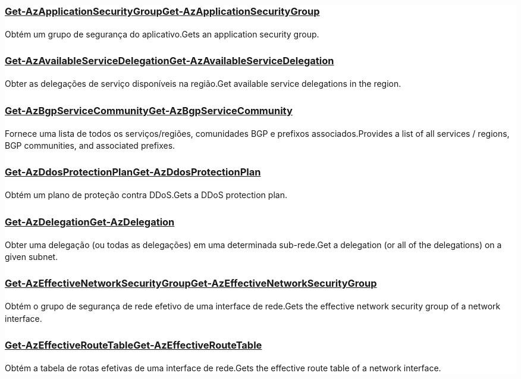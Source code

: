 ### [<span data-ttu-id="1f846-242">Get-AzApplicationSecurityGroup</span><span class="sxs-lookup"><span data-stu-id="1f846-242">Get-AzApplicationSecurityGroup</span></span>](Get-AzApplicationSecurityGroup.md)
<span data-ttu-id="1f846-243">Obtém um grupo de segurança do aplicativo.</span><span class="sxs-lookup"><span data-stu-id="1f846-243">Gets an application security group.</span></span>

### [<span data-ttu-id="1f846-244">Get-AzAvailableServiceDelegation</span><span class="sxs-lookup"><span data-stu-id="1f846-244">Get-AzAvailableServiceDelegation</span></span>](Get-AzAvailableServiceDelegation.md)
<span data-ttu-id="1f846-245">Obter as delegações de serviço disponíveis na região.</span><span class="sxs-lookup"><span data-stu-id="1f846-245">Get available service delegations in the region.</span></span>

### [<span data-ttu-id="1f846-246">Get-AzBgpServiceCommunity</span><span class="sxs-lookup"><span data-stu-id="1f846-246">Get-AzBgpServiceCommunity</span></span>](Get-AzBgpServiceCommunity.md)
<span data-ttu-id="1f846-247">Fornece uma lista de todos os serviços/regiões, comunidades BGP e prefixos associados.</span><span class="sxs-lookup"><span data-stu-id="1f846-247">Provides a list of all services / regions, BGP communities, and associated prefixes.</span></span>

### [<span data-ttu-id="1f846-248">Get-AzDdosProtectionPlan</span><span class="sxs-lookup"><span data-stu-id="1f846-248">Get-AzDdosProtectionPlan</span></span>](Get-AzDdosProtectionPlan.md)
<span data-ttu-id="1f846-249">Obtém um plano de proteção contra DDoS.</span><span class="sxs-lookup"><span data-stu-id="1f846-249">Gets a DDoS protection plan.</span></span>

### [<span data-ttu-id="1f846-250">Get-AzDelegation</span><span class="sxs-lookup"><span data-stu-id="1f846-250">Get-AzDelegation</span></span>](Get-AzDelegation.md)
<span data-ttu-id="1f846-251">Obter uma delegação (ou todas as delegações) em uma determinada sub-rede.</span><span class="sxs-lookup"><span data-stu-id="1f846-251">Get a delegation (or all of the delegations) on a given subnet.</span></span>

### [<span data-ttu-id="1f846-252">Get-AzEffectiveNetworkSecurityGroup</span><span class="sxs-lookup"><span data-stu-id="1f846-252">Get-AzEffectiveNetworkSecurityGroup</span></span>](Get-AzEffectiveNetworkSecurityGroup.md)
<span data-ttu-id="1f846-253">Obtém o grupo de segurança de rede efetivo de uma interface de rede.</span><span class="sxs-lookup"><span data-stu-id="1f846-253">Gets the effective network security group of a network interface.</span></span>

### [<span data-ttu-id="1f846-254">Get-AzEffectiveRouteTable</span><span class="sxs-lookup"><span data-stu-id="1f846-254">Get-AzEffectiveRouteTable</span></span>](Get-AzEffectiveRouteTable.md)
<span data-ttu-id="1f846-255">Obtém a tabela de rotas efetivas de uma interface de rede.</span><span class="sxs-lookup"><span data-stu-id="1f846-255">Gets the effective route table of a network interface.</span></span>
